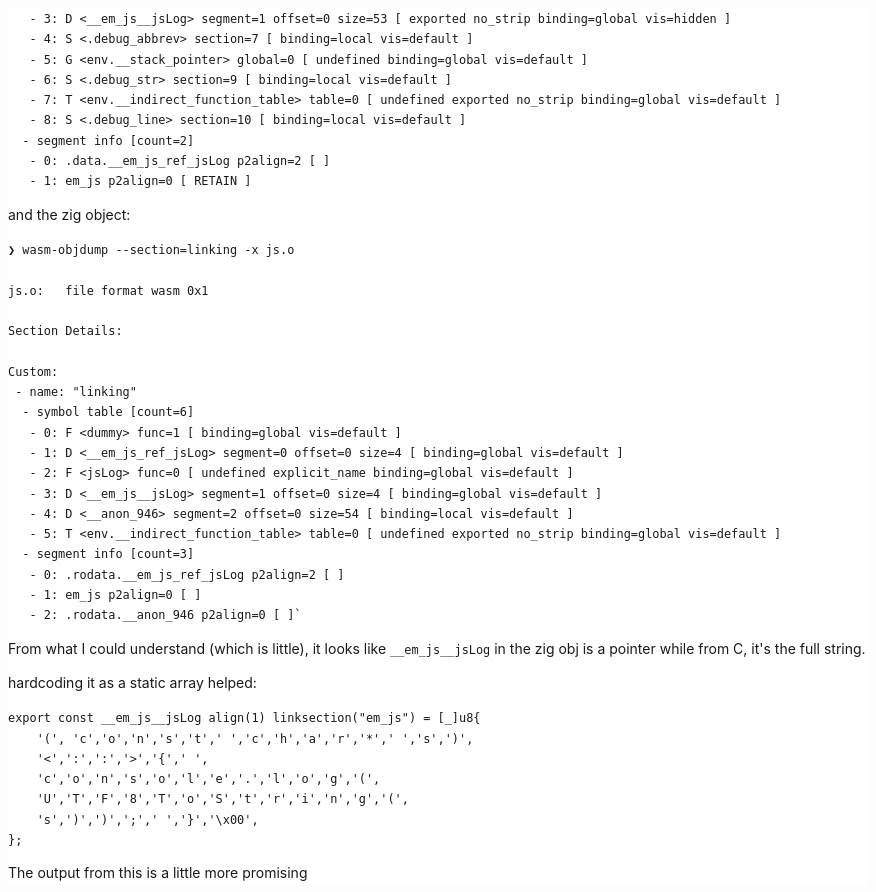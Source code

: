 ```
   - 3: D <__em_js__jsLog> segment=1 offset=0 size=53 [ exported no_strip binding=global vis=hidden ]
   - 4: S <.debug_abbrev> section=7 [ binding=local vis=default ]
   - 5: G <env.__stack_pointer> global=0 [ undefined binding=global vis=default ]
   - 6: S <.debug_str> section=9 [ binding=local vis=default ]
   - 7: T <env.__indirect_function_table> table=0 [ undefined exported no_strip binding=global vis=default ]
   - 8: S <.debug_line> section=10 [ binding=local vis=default ]
  - segment info [count=2]
   - 0: .data.__em_js_ref_jsLog p2align=2 [ ]
   - 1: em_js p2align=0 [ RETAIN ]
```

and the zig object:

```
❯ wasm-objdump --section=linking -x js.o

js.o:   file format wasm 0x1

Section Details:

Custom:
 - name: "linking"
  - symbol table [count=6]
   - 0: F <dummy> func=1 [ binding=global vis=default ]
   - 1: D <__em_js_ref_jsLog> segment=0 offset=0 size=4 [ binding=global vis=default ]
   - 2: F <jsLog> func=0 [ undefined explicit_name binding=global vis=default ]
   - 3: D <__em_js__jsLog> segment=1 offset=0 size=4 [ binding=global vis=default ]
   - 4: D <__anon_946> segment=2 offset=0 size=54 [ binding=local vis=default ]
   - 5: T <env.__indirect_function_table> table=0 [ undefined exported no_strip binding=global vis=default ]
  - segment info [count=3]
   - 0: .rodata.__em_js_ref_jsLog p2align=2 [ ]
   - 1: em_js p2align=0 [ ]
   - 2: .rodata.__anon_946 p2align=0 [ ]`
```

From what I could understand (which is little), it looks like `__em_js__jsLog`
in the zig obj is a pointer while from C, it's the full string.

hardcoding it as a static array helped:

```zig
export const __em_js__jsLog align(1) linksection("em_js") = [_]u8{
    '(', 'c','o','n','s','t',' ','c','h','a','r','*',' ','s',')',
    '<',':',':','>','{',' ',
    'c','o','n','s','o','l','e','.','l','o','g','(',
    'U','T','F','8','T','o','S','t','r','i','n','g','(',
    's',')',')',';',' ','}','\x00',
};
```

The output from this is a little more promising
